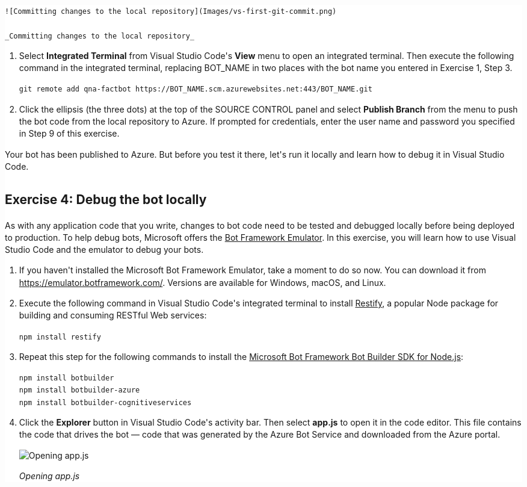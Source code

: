     ![Committing changes to the local repository](Images/vs-first-git-commit.png)

    _Committing changes to the local repository_  

1. Select **Integrated Terminal** from Visual Studio Code's **View** menu to open an integrated terminal. Then execute the following command in the integrated terminal, replacing BOT_NAME in two places with the bot name you entered in Exercise 1, Step 3.

	```
	git remote add qna-factbot https://BOT_NAME.scm.azurewebsites.net:443/BOT_NAME.git
	```

1. Click the ellipsis (the three dots) at the top of the SOURCE CONTROL panel and select **Publish Branch** from the menu to push the bot code from the local repository to Azure. If prompted for credentials, enter the user name and password you specified in Step 9 of this exercise.

Your bot has been published to Azure. But before you test it there, let's run it locally and learn how to debug it in Visual Studio Code.

<a name="Exercise4"></a>
## Exercise 4: Debug the bot locally ##

As with any application code that you write, changes to bot code need to be tested and debugged locally before being deployed to production. To help debug bots, Microsoft offers the [Bot Framework Emulator](https://emulator.botframework.com/). In this exercise, you will learn how to use Visual Studio Code and the emulator to debug your bots.

1. If you haven't installed the Microsoft Bot Framework Emulator, take a moment to do so now. You can download it from https://emulator.botframework.com/. Versions are available for Windows, macOS, and Linux.

1. Execute the following command in Visual Studio Code's integrated terminal to install [Restify](http://restify.com/), a popular Node package for building and consuming RESTful Web services:

	```
	npm install restify
	```

1. Repeat this step for the following commands to install the [Microsoft Bot Framework Bot Builder SDK for Node.js](https://docs.microsoft.com/bot-framework/nodejs/bot-builder-nodejs-quickstart?WT.mc_id=academiccontent-github-cxa):

	```
	npm install botbuilder
	npm install botbuilder-azure
	npm install botbuilder-cognitiveservices
	```

1. Click the **Explorer** button in Visual Studio Code's activity bar. Then select **app.js** to open it in the code editor. This file contains the code that drives the bot — code that was generated by the Azure Bot Service and downloaded from the Azure portal.

    ![Opening app.js](Images/vs-select-index-js.png)

    _Opening app.js_ 
